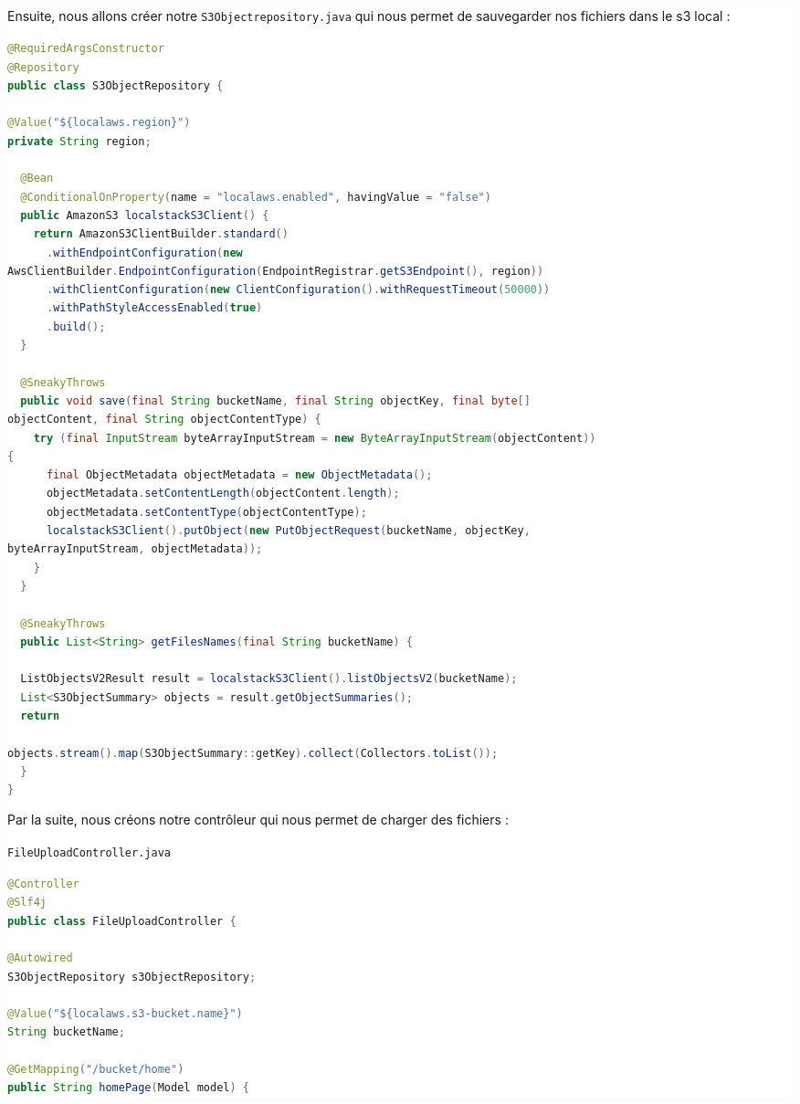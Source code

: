 ```java 
``` 

Ensuite, nous allons créer notre `S3Objectrepository.java` qui nous permet de
sauvegarder nos fichiers dans le s3 local :

```java
@RequiredArgsConstructor
@Repository
public class S3ObjectRepository {

@Value("${localaws.region}")
private String region;

  @Bean
  @ConditionalOnProperty(name = "localaws.enabled", havingValue = "false")
  public AmazonS3 localstackS3Client() {
    return AmazonS3ClientBuilder.standard()
      .withEndpointConfiguration(new
AwsClientBuilder.EndpointConfiguration(EndpointRegistrar.getS3Endpoint(), region))
      .withClientConfiguration(new ClientConfiguration().withRequestTimeout(50000))
      .withPathStyleAccessEnabled(true)
      .build();
  }

  @SneakyThrows
  public void save(final String bucketName, final String objectKey, final byte[]
objectContent, final String objectContentType) {
    try (final InputStream byteArrayInputStream = new ByteArrayInputStream(objectContent))
{
      final ObjectMetadata objectMetadata = new ObjectMetadata();
      objectMetadata.setContentLength(objectContent.length);
      objectMetadata.setContentType(objectContentType);
      localstackS3Client().putObject(new PutObjectRequest(bucketName, objectKey,
byteArrayInputStream, objectMetadata));
    }
  }

  @SneakyThrows
  public List<String> getFilesNames(final String bucketName) {

  ListObjectsV2Result result = localstackS3Client().listObjectsV2(bucketName);
  List<S3ObjectSummary> objects = result.getObjectSummaries();
  return

objects.stream().map(S3ObjectSummary::getKey).collect(Collectors.toList());
  }
}
``` 

Par la suite, nous créons notre contrôleur qui nous permet de charger des fichiers :

`FileUploadController.java`
```java
@Controller
@Slf4j
public class FileUploadController {

@Autowired
S3ObjectRepository s3ObjectRepository;

@Value("${localaws.s3-bucket.name}")
String bucketName;

@GetMapping("/bucket/home")
public String homePage(Model model) {
```